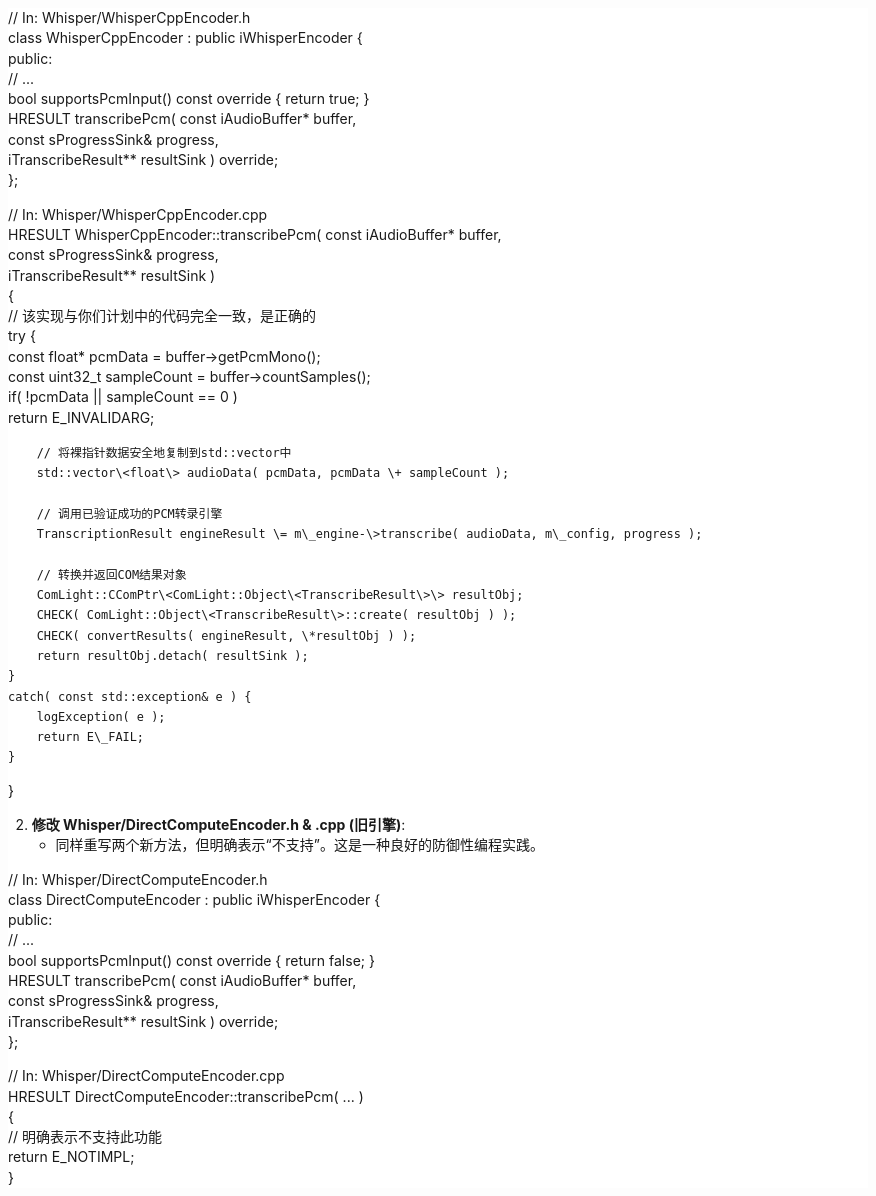 // In: Whisper/WhisperCppEncoder.h  
class WhisperCppEncoder : public iWhisperEncoder {  
public:  
    // ...  
    bool supportsPcmInput() const override { return true; }  
    HRESULT transcribePcm( const iAudioBuffer\* buffer,  
                           const sProgressSink& progress,  
                           iTranscribeResult\*\* resultSink ) override;  
};

// In: Whisper/WhisperCppEncoder.cpp  
HRESULT WhisperCppEncoder::transcribePcm( const iAudioBuffer\* buffer,  
                                         const sProgressSink& progress,  
                                         iTranscribeResult\*\* resultSink )  
{  
    // 该实现与你们计划中的代码完全一致，是正确的  
    try {  
        const float\* pcmData \= buffer-\>getPcmMono();  
        const uint32\_t sampleCount \= buffer-\>countSamples();  
        if( \!pcmData || sampleCount \== 0 )  
            return E\_INVALIDARG;

        // 将裸指针数据安全地复制到std::vector中  
        std::vector\<float\> audioData( pcmData, pcmData \+ sampleCount );

        // 调用已验证成功的PCM转录引擎  
        TranscriptionResult engineResult \= m\_engine-\>transcribe( audioData, m\_config, progress );

        // 转换并返回COM结果对象  
        ComLight::CComPtr\<ComLight::Object\<TranscribeResult\>\> resultObj;  
        CHECK( ComLight::Object\<TranscribeResult\>::create( resultObj ) );  
        CHECK( convertResults( engineResult, \*resultObj ) );  
        return resultObj.detach( resultSink );  
    }  
    catch( const std::exception& e ) {  
        logException( e );  
        return E\_FAIL;  
    }  
}

2. **修改 Whisper/DirectComputeEncoder.h & .cpp (旧引擎)**:  
   * 同样重写两个新方法，但明确表示“不支持”。这是一种良好的防御性编程实践。

// In: Whisper/DirectComputeEncoder.h  
class DirectComputeEncoder : public iWhisperEncoder {  
public:  
    // ...  
    bool supportsPcmInput() const override { return false; }  
    HRESULT transcribePcm( const iAudioBuffer\* buffer,  
                           const sProgressSink& progress,  
                           iTranscribeResult\*\* resultSink ) override;  
};

// In: Whisper/DirectComputeEncoder.cpp  
HRESULT DirectComputeEncoder::transcribePcm( ... )  
{  
    // 明确表示不支持此功能  
    return E\_NOTIMPL;  
}

